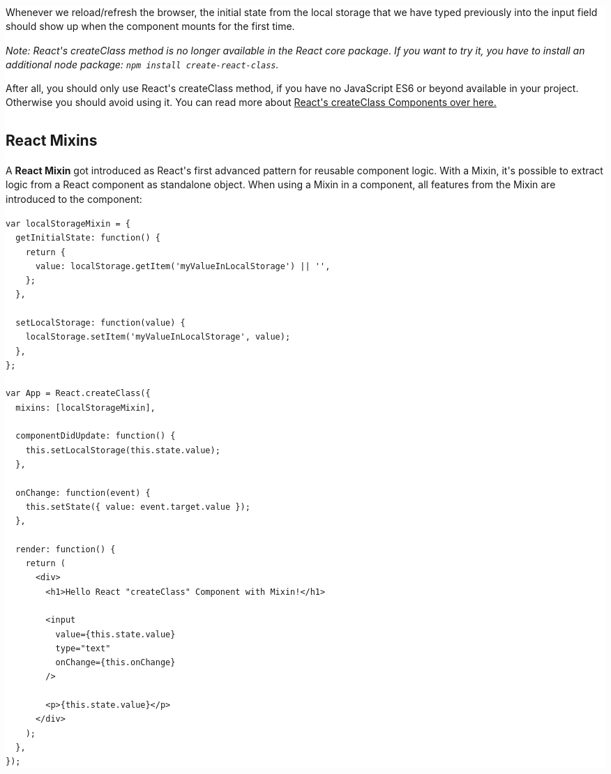 Whenever we reload/refresh the browser, the initial state from the local storage that we have typed previously into the input field should show up when the component mounts for the first time.

*Note: React's createClass method is no longer available in the React core package. If you want to try it, you have to install an additional node package: `npm install create-react-class`.*

After all, you should only use React's createClass method, if you have no JavaScript ES6 or beyond available in your project. Otherwise you should avoid using it. You can read more about [React's createClass Components over here.](https://reactjs.org/docs/react-without-es6.html)

## React Mixins

A **React Mixin** got introduced as React's first advanced pattern for reusable component logic. With a Mixin, it's possible to extract logic from a React component as standalone object. When using a Mixin in a component, all features from the Mixin are introduced to the component:

```javascript{1,2,3,4,5,6,7,8,9,10,11,14,17}
var localStorageMixin = {
  getInitialState: function() {
    return {
      value: localStorage.getItem('myValueInLocalStorage') || '',
    };
  },

  setLocalStorage: function(value) {
    localStorage.setItem('myValueInLocalStorage', value);
  },
};

var App = React.createClass({
  mixins: [localStorageMixin],

  componentDidUpdate: function() {
    this.setLocalStorage(this.state.value);
  },

  onChange: function(event) {
    this.setState({ value: event.target.value });
  },

  render: function() {
    return (
      <div>
        <h1>Hello React "createClass" Component with Mixin!</h1>

        <input
          value={this.state.value}
          type="text"
          onChange={this.onChange}
        />

        <p>{this.state.value}</p>
      </div>
    );
  },
});
```
